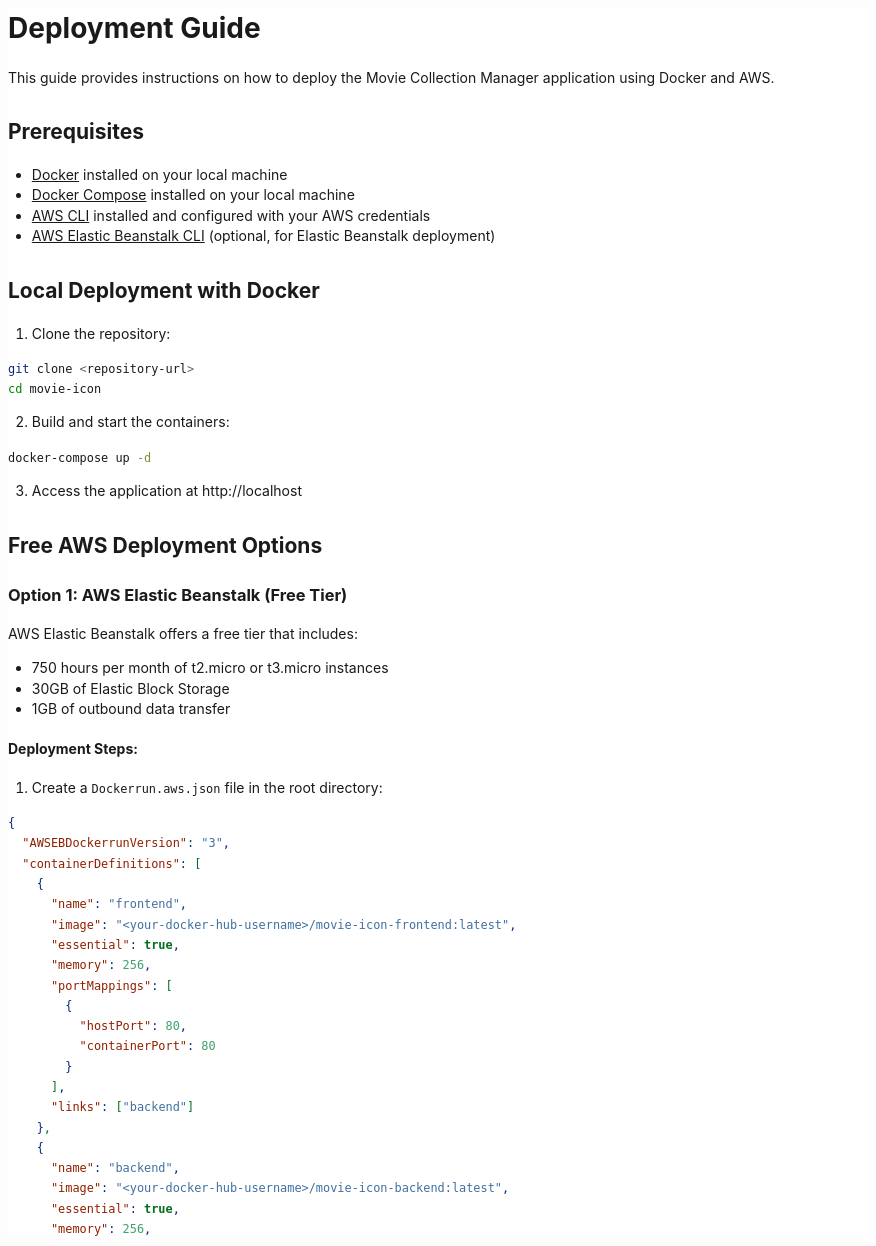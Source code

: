 # Deployment Guide

This guide provides instructions on how to deploy the Movie Collection Manager application using Docker and AWS.

## Prerequisites

- [Docker](https://www.docker.com/get-started) installed on your local machine
- [Docker Compose](https://docs.docker.com/compose/install/) installed on your local machine
- [AWS CLI](https://aws.amazon.com/cli/) installed and configured with your AWS credentials
- [AWS Elastic Beanstalk CLI](https://docs.aws.amazon.com/elasticbeanstalk/latest/dg/eb-cli3-install.html) (optional, for Elastic Beanstalk deployment)

## Local Deployment with Docker

1. Clone the repository:

```bash
git clone <repository-url>
cd movie-icon
```

2. Build and start the containers:

```bash
docker-compose up -d
```

3. Access the application at http://localhost

## Free AWS Deployment Options

### Option 1: AWS Elastic Beanstalk (Free Tier)

AWS Elastic Beanstalk offers a free tier that includes:
- 750 hours per month of t2.micro or t3.micro instances
- 30GB of Elastic Block Storage
- 1GB of outbound data transfer

#### Deployment Steps:

1. Create a `Dockerrun.aws.json` file in the root directory:

```json
{
  "AWSEBDockerrunVersion": "3",
  "containerDefinitions": [
    {
      "name": "frontend",
      "image": "<your-docker-hub-username>/movie-icon-frontend:latest",
      "essential": true,
      "memory": 256,
      "portMappings": [
        {
          "hostPort": 80,
          "containerPort": 80
        }
      ],
      "links": ["backend"]
    },
    {
      "name": "backend",
      "image": "<your-docker-hub-username>/movie-icon-backend:latest",
      "essential": true,
      "memory": 256,
```